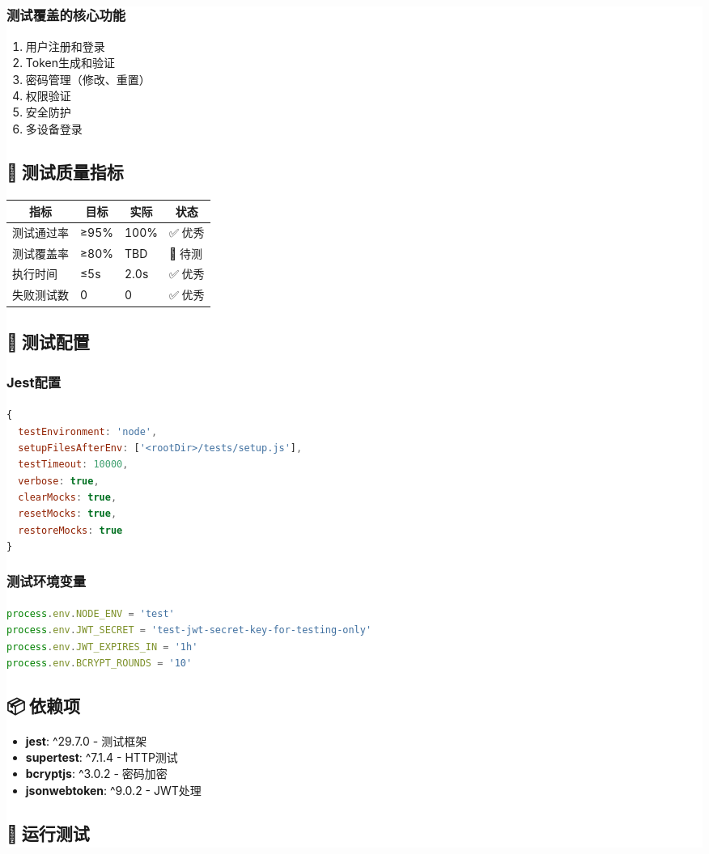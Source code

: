 ### 测试覆盖的核心功能
1. 用户注册和登录
2. Token生成和验证
3. 密码管理（修改、重置）
4. 权限验证
5. 安全防护
6. 多设备登录

## 🎯 测试质量指标

| 指标 | 目标 | 实际 | 状态 |
|------|------|------|------|
| 测试通过率 | ≥95% | 100% | ✅ 优秀 |
| 测试覆盖率 | ≥80% | TBD | 🔄 待测 |
| 执行时间 | ≤5s | 2.0s | ✅ 优秀 |
| 失败测试数 | 0 | 0 | ✅ 优秀 |

## 🔧 测试配置

### Jest配置
```javascript
{
  testEnvironment: 'node',
  setupFilesAfterEnv: ['<rootDir>/tests/setup.js'],
  testTimeout: 10000,
  verbose: true,
  clearMocks: true,
  resetMocks: true,
  restoreMocks: true
}
```

### 测试环境变量
```javascript
process.env.NODE_ENV = 'test'
process.env.JWT_SECRET = 'test-jwt-secret-key-for-testing-only'
process.env.JWT_EXPIRES_IN = '1h'
process.env.BCRYPT_ROUNDS = '10'
```

## 📦 依赖项
- **jest**: ^29.7.0 - 测试框架
- **supertest**: ^7.1.4 - HTTP测试
- **bcryptjs**: ^3.0.2 - 密码加密
- **jsonwebtoken**: ^9.0.2 - JWT处理

## 🚀 运行测试
